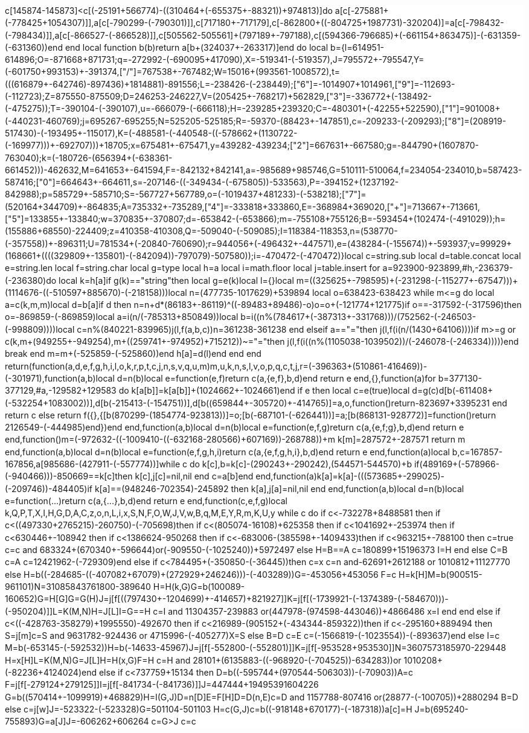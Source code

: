 c[145874-145873]<c[(-25191+566774)-((310464+(-655375+-88321))+974813)]do a[c[-275881+(-778425+1054307)]],a[c[-790299-(-790301)]],c[717180+-717179],c[-862800+((-804725+1987731)-320204)]=a[c[-798432-(-798434)]],a[c[-866527-(-866528)]],c[505562-505561]+(797189+-797188),c[(594366-796685)+(-661154+863475)]-(-631359-(-631360))end end local function b(b)return a[b+(324037+-263317)]end do local b={l=614951-614896;O=-871668+871731;q=-272992-(-690095+417090),X=-519341-(-519357),J=795572+-795547,Y=(-601750+993153)+-391374,["/"]=767538+-767482;W=15016+(993561-1008572),t=(((616879+-642746)-897436)+1814881)-891556;L=-238426-(-238449);["6"]=-1014907+1014961,["9"]=-112693-(-112723);Z=875550-875509;D=246253-246227,V=(205425+-768217)+562829,["3"]=-336772+(-138492-(-475275));T=-390104-(-390107),u=-666079-(-666118);H=-239285+239320;C=-480301+(-42255+522590),["1"]=901008+(-440231-460769);j=695267-695255;N=525205-525185;R=-59370-(88423+-147851),c=-209233-(-209293);["8"]=(208919-517430)-(-193495+-115017),K=(-488581-(-440548-((-578662+(1130722-(-169977)))+-692707)))+18705;x=675481+-675471,y=439282-439234;["2"]=667631+-667580;g=-844790+(1607870-763040);k=(-180726-(656394+(-638361-661452)))-462632,M=641653+-641594,F=-842132+842141,a=-985689+985746,G=510111-510064,f=234054-234010,b=587423-587416;["0"]=664643+-664611,s=-207146-((-349434-(-675805))-533563),P=-394152+(1237192-842988);p=585729+-585710;S=-567727+567789,o=(-1019437+481233)-(-538218);["7"]=(520164+344709)+-864835;A=735332+-735289,["4"]=-333818+333860,E=-368984+369020,["+"]=713667+-713661,["5"]=133855+-133840;w=370835+-370807;d=-653842-(-653866);m=-755108+755126;B=-593454+(102474-(-491029));h=(155886+68550)-224409;z=410358-410308,Q=-509040-(-509085);I=118384-118353,n=(538770-(-357558))+-896311;U=781534+(-20840-760690);r=944056+(-496432+-447571),e=(438284-(-155674))+-593937;v=99929+(168661+((((329809+-135801)-(-842094))-797079)-507580));i=-470472-(-470472)}local c=string.sub local d=table.concat local e=string.len local f=string.char local g=type local h=a local i=math.floor local j=table.insert for a=923900-923899,#h,-236379-(-236380)do local k=h[a]if g(k)=="string"then local g=e(k)local l={}local m=((325625+-798595)+(-231298-(-115277+-67547)))+(1114676-((-510597+885670)-(-218158)))local n=(477735-1017629)+539894 local o=638423-638423 while m<=g do local a=c(k,m,m)local d=b[a]if d then n=n+d*(86183+-86119)^((-89483+89486)-o)o=o+(-121774+121775)if o==-317592-(-317596)then o=-869859-(-869859)local a=i(n/(-785313+850849))local b=i((n%(784617+(-387313+-331768)))/(752562-(-246503-(-998809))))local c=n%(840221-839965)j(l,f(a,b,c))n=361238-361238 end elseif a=="="then j(l,f(i(n/(1430+64106))))if m>=g or c(k,m+(949255+-949254),m+((259741+-974952)+715212))~="="then j(l,f(i((n%(1105038-1039502))/(-246078-(-246334)))))end break end m=m+(-525859-(-525860))end h[a]=d(l)end end end return(function(a,d,e,f,g,h,i,l,o,k,r,p,t,c,j,n,s,v,q,u,m)m,u,k,n,s,l,v,o,p,q,c,t,j,r=(-396363+(510861-416469))-(-301971),function(a,b)local d=n(b)local e=function(e,f)return c(a,{e,f},b,d)end return e end,{},function(a)for b=377130-377129,#a,-129582+129583 do k[a[b]]=k[a[b]]+(1024662+-1024661)end if e then local c=e(true)local d=g(c)d[b(-611408+(-532254+1083002))],d[b(-215413-(-154751))],d[b((659844+-305720)+-414765)]=a,o,function()return-823697+3395231 end return c else return f({},{[b(870299-(1854774-923813))]=o;[b(-687101-(-626441))]=a;[b(868131-928772)]=function()return 2126549-(-444985)end})end end,function(a,b)local d=n(b)local e=function(e,f,g)return c(a,{e,f;g},b,d)end return e end,function()m=(-972632-((-1009410-((-632168-280566)+607169))-268788))+m k[m]=287572+-287571 return m end,function(a,b)local d=n(b)local e=function(e,f,g,h,i)return c(a,{e,f,g,h,i},b,d)end return e end,function(a)local b,c=167857-167856,a[985686-(427911-(-557774))]while c do k[c],b=k[c]-(290243+-290242),(544571-544570)+b if(489169+(-578966-(-940466)))-850669==k[c]then k[c],j[c]=nil,nil end c=a[b]end end,function(a)k[a]=k[a]-(((573685+-299025)-(-209746))-484405)if k[a]==(948246-702354)-245892 then k[a],j[a]=nil,nil end end,function(a,b)local d=n(b)local e=function(...)return c(a,{...},b,d)end return e end,function(c,e,f,g)local k,Q,P,T,X,I,H,G,D,A,C,z,o,n,L,i,x,S,N,F,O,W,J,V,w,B,q,M,E,Y,R,m,K,U,y while c do if c<-732278+8488581 then if c<((497330+2765215)-260750)-(-705698)then if c<(805074-16108)+625358 then if c<1041692+-253974 then if c<630446+-108942 then if c<1386624-950268 then if c<-683006-(385598+-1409433)then if c<963215+-788100 then c=true c=c and 683324+(670340+-596644)or(-909550-(-1025240))+5972497 else H=B==A c=180899+15196373 I=H end else C=B c=A c=12421962-(-729309)end else if c<784495+(-350850-(-36445))then c=x c=n and-62691+2612188 or 1010812+11127770 else H=b((-284685-((-407082+67079)+(272929+246246)))-(-403289))G=-453056+453056 F=c H=k[H]M=b(900515-961101)N=31085843761800-389640 H=H(k,G)G=b(100089-160652)G=H[G]G=G(H)J=j[f[((797430+-1204699)+-414657)+821927]]K=j[f[(-1739921-(-1374389-(-584670)))-(-950204)]]L=K(M,N)H=J[L]I=G==H c=I and 11304357-239883 or(447978-(974598-443046))+4866486 x=I end end else if c<((-428763-358279)+1995550)-492670 then if c<216989-(905152+(-434344-859322))then if c<-295160+889494 then S=j[m]c=S and 9631782-924436 or 4715996-(-405277)X=S else B=D c=E c=(-1566819-(-1023554))-(-893637)end else I=c M=b(-653145-(-592532))H=b(-14633-45967)J=j[f[-552800-(-552801)]]K=j[f[-953528+953530]]N=3607573185970-229448 H=x[H]L=K(M,N)G=J[L]H=H(x,G)F=H c=H and 28101+(6135883-((-968920-(-704525))-634283))or 1010208+(-82236+4124024)end else if c<737759+15134 then D=b((-595744+(970544-506303))-(-70903))A=c F=j[f[-279124+279125]]I=j[f[-841734-(-841736)]]J=447444+19495391604226 G=b((570414+-1099919)+468829)H=I(G,J)D=n[D]E=F[H]D=D(n,E)c=D and 1157788-807416 or(28877-(-100705))+2880294 B=D else c=j[w]J=-523322-(-523328)G=501104-501103 H=c(G,J)c=b((-918148+670177)-(-187318))a[c]=H J=b(695240-755893)G=a[J]J=-606262+606264 c=G>J c=c